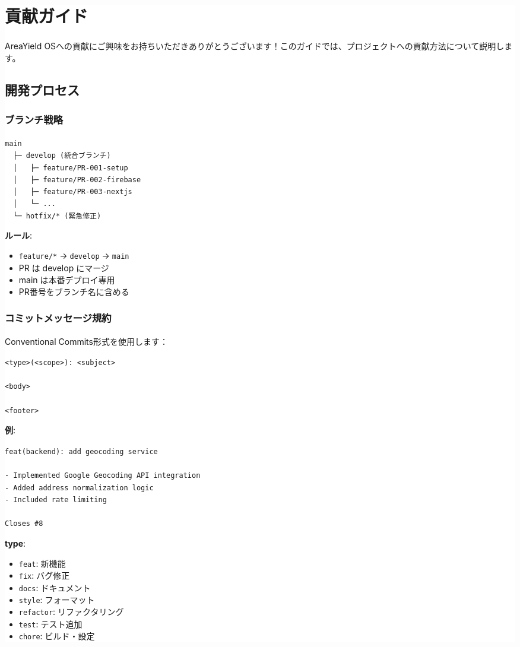 # 貢献ガイド

AreaYield OSへの貢献にご興味をお持ちいただきありがとうございます！このガイドでは、プロジェクトへの貢献方法について説明します。

## 開発プロセス

### ブランチ戦略

```
main
  ├─ develop (統合ブランチ)
  │   ├─ feature/PR-001-setup
  │   ├─ feature/PR-002-firebase
  │   ├─ feature/PR-003-nextjs
  │   └─ ...
  └─ hotfix/* (緊急修正)
```

**ルール**:
- `feature/*` → `develop` → `main`
- PR は develop にマージ
- main は本番デプロイ専用
- PR番号をブランチ名に含める

### コミットメッセージ規約

Conventional Commits形式を使用します：

```
<type>(<scope>): <subject>

<body>

<footer>
```

**例**:
```
feat(backend): add geocoding service

- Implemented Google Geocoding API integration
- Added address normalization logic
- Included rate limiting

Closes #8
```

**type**:
- `feat`: 新機能
- `fix`: バグ修正
- `docs`: ドキュメント
- `style`: フォーマット
- `refactor`: リファクタリング
- `test`: テスト追加
- `chore`: ビルド・設定
